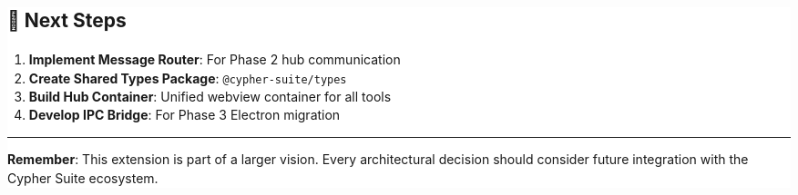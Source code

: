 ## 🚦 Next Steps

1. **Implement Message Router**: For Phase 2 hub communication
2. **Create Shared Types Package**: `@cypher-suite/types`
3. **Build Hub Container**: Unified webview container for all tools
4. **Develop IPC Bridge**: For Phase 3 Electron migration

---

**Remember**: This extension is part of a larger vision. Every architectural decision should consider future integration with the Cypher Suite ecosystem.